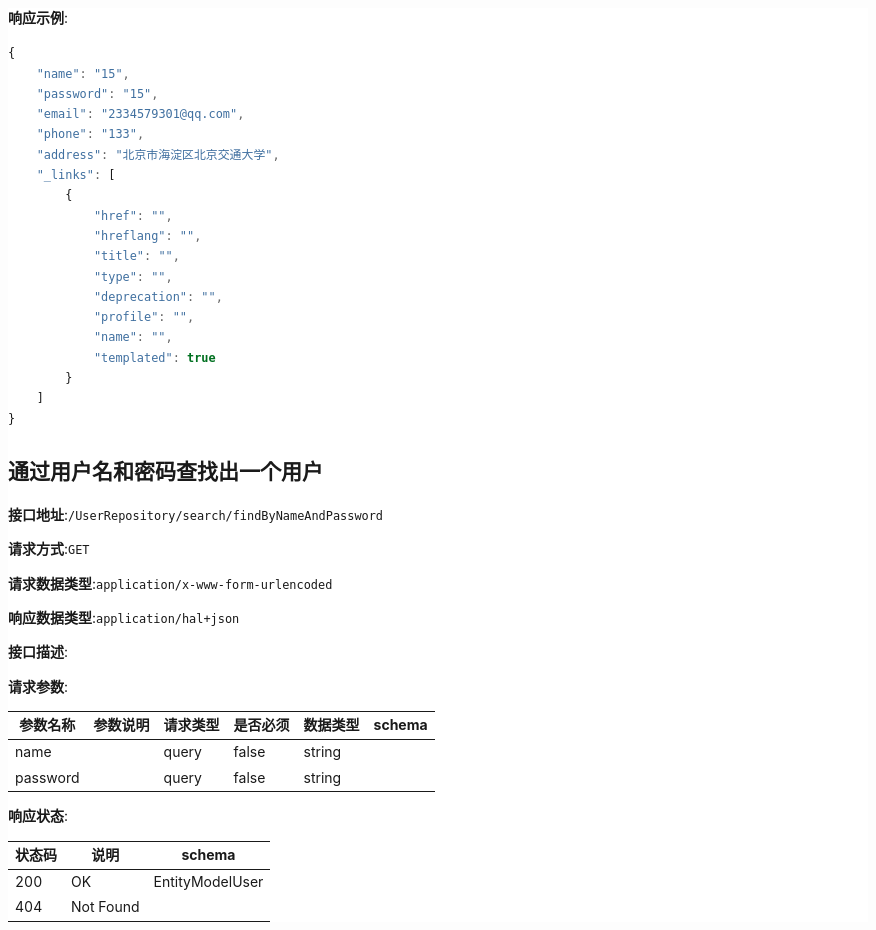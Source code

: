 **响应示例**:
```javascript
{
	"name": "15",
	"password": "15",
	"email": "2334579301@qq.com",
	"phone": "133",
	"address": "北京市海淀区北京交通大学",
	"_links": [
		{
			"href": "",
			"hreflang": "",
			"title": "",
			"type": "",
			"deprecation": "",
			"profile": "",
			"name": "",
			"templated": true
		}
	]
}
```


## 通过用户名和密码查找出一个用户


**接口地址**:`/UserRepository/search/findByNameAndPassword`


**请求方式**:`GET`


**请求数据类型**:`application/x-www-form-urlencoded`


**响应数据类型**:`application/hal+json`


**接口描述**:


**请求参数**:


| 参数名称 | 参数说明 | 请求类型    | 是否必须 | 数据类型 | schema |
| -------- | -------- | ----- | -------- | -------- | ------ |
|name||query|false|string||
|password||query|false|string||


**响应状态**:


| 状态码 | 说明 | schema |
| -------- | -------- | ----- | 
|200|OK|EntityModelUser|
|404|Not Found||
